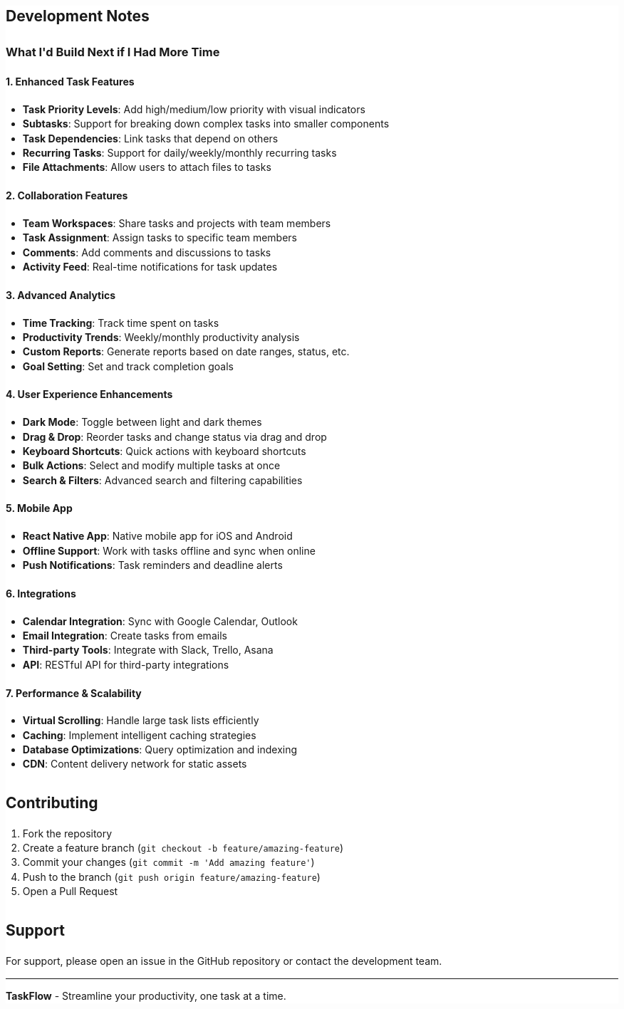 ## Development Notes

### What I'd Build Next if I Had More Time

#### 1. Enhanced Task Features
- **Task Priority Levels**: Add high/medium/low priority with visual indicators
- **Subtasks**: Support for breaking down complex tasks into smaller components
- **Task Dependencies**: Link tasks that depend on others
- **Recurring Tasks**: Support for daily/weekly/monthly recurring tasks
- **File Attachments**: Allow users to attach files to tasks

#### 2. Collaboration Features
- **Team Workspaces**: Share tasks and projects with team members
- **Task Assignment**: Assign tasks to specific team members
- **Comments**: Add comments and discussions to tasks
- **Activity Feed**: Real-time notifications for task updates

#### 3. Advanced Analytics
- **Time Tracking**: Track time spent on tasks
- **Productivity Trends**: Weekly/monthly productivity analysis
- **Custom Reports**: Generate reports based on date ranges, status, etc.
- **Goal Setting**: Set and track completion goals

#### 4. User Experience Enhancements
- **Dark Mode**: Toggle between light and dark themes
- **Drag & Drop**: Reorder tasks and change status via drag and drop
- **Keyboard Shortcuts**: Quick actions with keyboard shortcuts
- **Bulk Actions**: Select and modify multiple tasks at once
- **Search & Filters**: Advanced search and filtering capabilities

#### 5. Mobile App
- **React Native App**: Native mobile app for iOS and Android
- **Offline Support**: Work with tasks offline and sync when online
- **Push Notifications**: Task reminders and deadline alerts

#### 6. Integrations
- **Calendar Integration**: Sync with Google Calendar, Outlook
- **Email Integration**: Create tasks from emails
- **Third-party Tools**: Integrate with Slack, Trello, Asana
- **API**: RESTful API for third-party integrations

#### 7. Performance & Scalability
- **Virtual Scrolling**: Handle large task lists efficiently
- **Caching**: Implement intelligent caching strategies
- **Database Optimizations**: Query optimization and indexing
- **CDN**: Content delivery network for static assets

## Contributing

1. Fork the repository
2. Create a feature branch (`git checkout -b feature/amazing-feature`)
3. Commit your changes (`git commit -m 'Add amazing feature'`)
4. Push to the branch (`git push origin feature/amazing-feature`)
5. Open a Pull Request


## Support

For support, please open an issue in the GitHub repository or contact the development team.

---

**TaskFlow** - Streamline your productivity, one task at a time.
